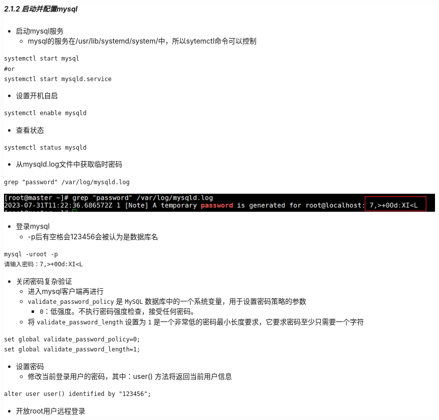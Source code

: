 ##### 2.1.2 启动并配置mysql

- 启动mysql服务
  - mysql的服务在/usr/lib/systemd/system/中，所以sytemctl命令可以控制

```shell
systemctl start mysql
#or
systemctl start mysqld.service
```

- 设置开机自启

```
systemctl enable mysqld
```

- 查看状态

```
systemctl status mysqld
```

- 从mysqld.log文件中获取临时密码

```
grep "password" /var/log/mysqld.log
```

![image-20230731192623335](MySQL笔记/image-20230731192623335.png)

- 登录mysql
  - -p后有空格会123456会被认为是数据库名

```
mysql -uroot -p
请输入密码：7,>+0Od:XI<L
```

- 关闭密码复杂验证
  - 进入mysql客户端再进行
  - `validate_password_policy` 是 `MySQL` 数据库中的一个系统变量，用于设置密码策略的参数
    * `0`：低强度。不执行密码强度检查，接受任何密码。
  - 将 `validate_password_length` 设置为 `1` 是一个非常低的密码最小长度要求，它要求密码至少只需要一个字符

```
set global validate_password_policy=0;
set global validate_password_length=1;
```

- 设置密码
  - 修改当前登录用户的密码，其中：user() 方法将返回当前用户信息

```
alter user user() identified by "123456";
```

- 开放root用户远程登录
  